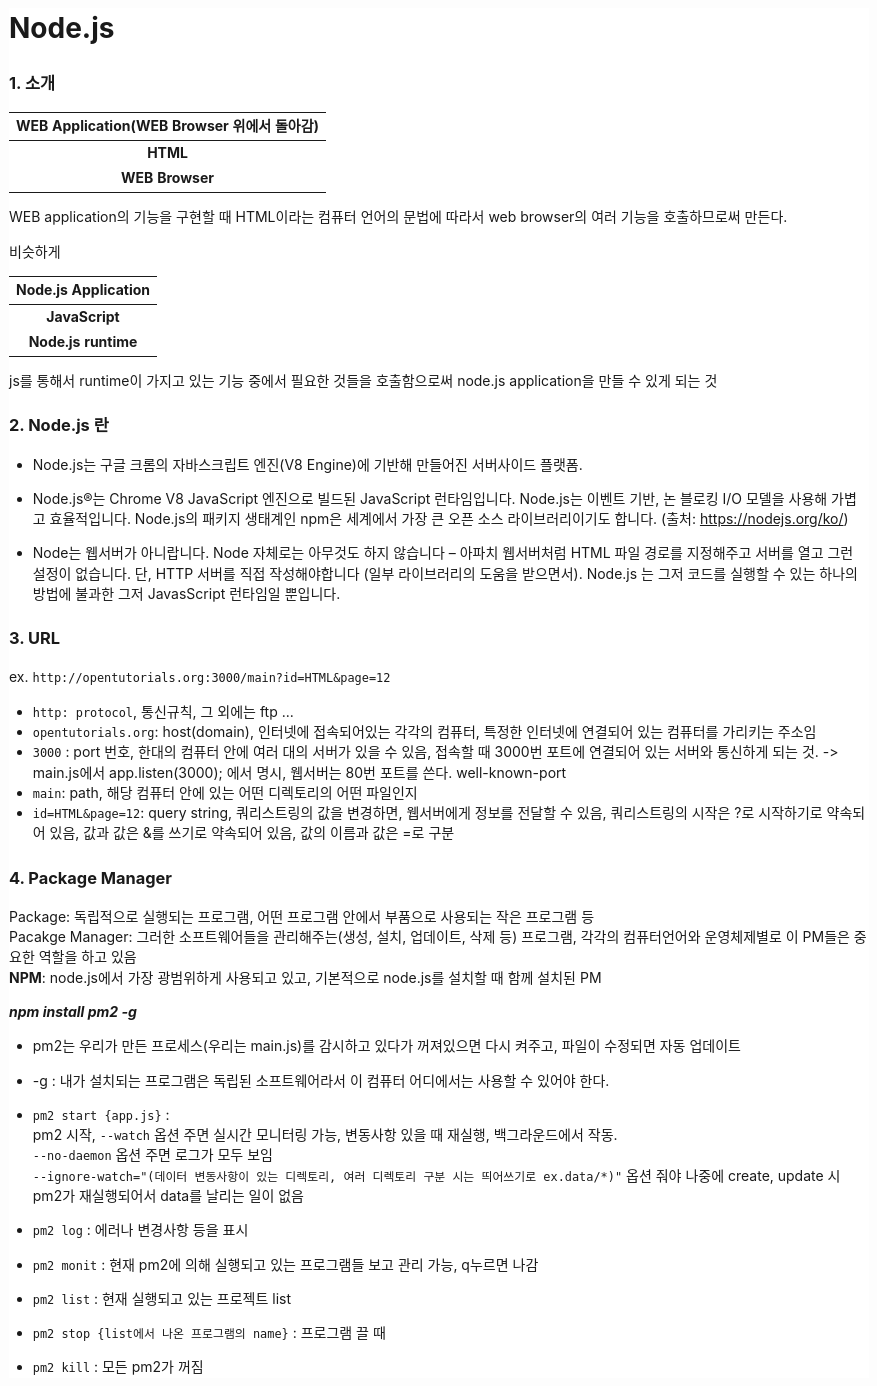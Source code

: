 # Node.js

### 1. 소개


|WEB Application(WEB Browser 위에서 돌아감)|
|:---:|
|**HTML**|
|**WEB Browser**|

WEB application의 기능을 구현할 때 HTML이라는 컴퓨터 언어의 문법에 따라서 web browser의 여러 기능을 호출하므로써 만든다.

비슷하게

|Node.js Application|
|:---:|
|**JavaScript**|
|**Node.js runtime**|

js를 통해서 runtime이 가지고 있는 기능 중에서 필요한 것들을 호출함으로써 node.js application을 만들 수 있게 되는 것

### 2. Node.js 란

* Node.js는 구글 크롬의 자바스크립트 엔진(V8 Engine)에 기반해 만들어진 서버사이드 플랫폼.

* Node.js®는 Chrome V8 JavaScript 엔진으로 빌드된 JavaScript 런타임입니다. Node.js는 이벤트 기반, 논 블로킹 I/O 모델을 사용해 가볍고 효율적입니다. Node.js의 패키지 생태계인 npm은 세계에서 가장 큰 오픈 소스 라이브러리이기도 합니다.
(출처: https://nodejs.org/ko/)


* Node는 웹서버가 아니랍니다. Node 자체로는 아무것도 하지 않습니다 – 아파치 웹서버처럼 HTML 파일 경로를 지정해주고 서버를 열고 그런 설정이 없습니다. 단, HTTP 서버를 직접 작성해야합니다 (일부 라이브러리의 도움을 받으면서). Node.js 는 그저 코드를 실행할 수 있는 하나의 방법에 불과한 그저 JavasScript 런타임일 뿐입니다.

### 3. URL

ex. ```http://opentutorials.org:3000/main?id=HTML&page=12```  
* ```http: protocol```, 통신규칙, 그 외에는 ftp ...  
* ```opentutorials.org```: host(domain), 인터넷에 접속되어있는 각각의 컴퓨터, 특정한 인터넷에 연결되어 있는 컴퓨터를 가리키는 주소임  
* ```3000``` : port 번호, 한대의 컴퓨터 안에 여러 대의 서버가 있을 수 있음, 접속할 때 3000번 포트에 연결되어 있는 서버와 통신하게 되는 것. -> main.js에서 app.listen(3000); 에서 명시, 웹서버는 80번 포트를 쓴다. well-known-port  
* ```main```: path, 해당 컴퓨터 안에 있는 어떤 디렉토리의 어떤 파일인지  
* ```id=HTML&page=12```: query string, 쿼리스트링의 값을 변경하면, 웹서버에게 정보를 전달할 수 있음, 쿼리스트링의 시작은 ?로 시작하기로 약속되어 있음, 값과 값은 &를 쓰기로 약속되어 있음, 값의 이름과 값은 =로 구분  

### 4. Package Manager  
Package: 독립적으로 실행되는 프로그램, 어떤 프로그램 안에서 부품으로 사용되는 작은 프로그램 등  
Pacakge Manager: 그러한 소프트웨어들을 관리해주는(생성, 설치, 업데이트, 삭제 등) 프로그램, 각각의 컴퓨터언어와 운영체제별로 이 PM들은 중요한 역할을 하고 있음  
**NPM**: node.js에서 가장 광범위하게 사용되고 있고, 기본적으로  node.js를 설치할 때 함께 설치된 PM  

_**npm install pm2 -g**_  
* pm2는 우리가 만든 프로세스(우리는 main.js)를 감시하고 있다가 꺼져있으면 다시 켜주고, 파일이 수정되면 자동 업데이트  
* -g : 내가 설치되는 프로그램은 독립된 소프트웨어라서 이 컴퓨터 어디에서는 사용할 수 있어야 한다.  
* ```pm2 start {app.js}``` :  
pm2 시작, ```--watch``` 옵션 주면 실시간 모니터링 가능, 변동사항 있을 때 재실행, 백그라운드에서 작동.  
```--no-daemon``` 옵션 주면 로그가 모두 보임  
```--ignore-watch="(데이터 변동사항이 있는 디렉토리, 여러 디렉토리 구분 시는 띄어쓰기로 ex.data/*)"``` 옵션 줘야 나중에 create, update 시 pm2가 재실행되어서 data를 날리는 일이 없음  

* ```pm2 log``` : 에러나 변경사항 등을 표시  
* ```pm2 monit``` : 현재 pm2에 의해 실행되고 있는 프로그램들 보고 관리 가능, q누르면 나감  
* ```pm2 list``` : 현재 실행되고 있는 프로젝트 list  
* ```pm2 stop {list에서 나온 프로그램의 name}``` : 프로그램 끌 때  
* ```pm2 kill``` : 모든 pm2가 꺼짐

```